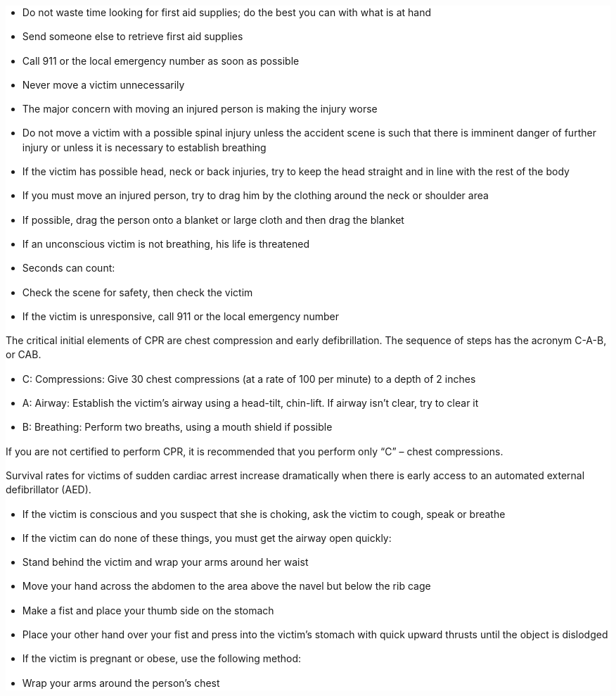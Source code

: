 - Do not waste time looking for first aid supplies; do the best you can with what is at hand

- Send someone else to retrieve first aid supplies

- Call 911 or the local emergency number as soon as possible

- Never move a victim unnecessarily

- The major concern with moving an injured person is making the injury worse

- Do not move a victim with a possible spinal injury unless the accident scene is such that there is imminent danger of further injury or unless it is necessary to establish breathing

- If the victim has possible head, neck or back injuries, try to keep the head straight and in line with the rest of the body

- If you must move an injured person, try to drag him by the clothing around the neck or shoulder area

- If possible, drag the person onto a blanket or large cloth and then drag the blanket

- If an unconscious victim is not breathing, his life is threatened

- Seconds can count:

- Check the scene for safety, then check the victim

- If the victim is unresponsive, call 911 or the local emergency number

The critical initial elements of CPR are chest compression and early defibrillation. The sequence of steps has the acronym C-A-B, or CAB.

- C: Compressions: Give 30 chest compressions (at a rate of 100 per minute) to a depth of 2 inches

- A: Airway: Establish the victim’s airway using a head-tilt, chin-lift. If airway isn’t clear, try to clear it

- B: Breathing: Perform two breaths, using a mouth shield if possible

If you are not certified to perform CPR, it is recommended that you perform only “C” – chest compressions.

Survival rates for victims of sudden cardiac arrest increase dramatically when there is early access to an automated external defibrillator (AED).

- If the victim is conscious and you suspect that she is choking, ask the victim to cough, speak or breathe

- If the victim can do none of these things, you must get the airway open quickly:

- Stand behind the victim and wrap your arms around her waist

- Move your hand across the abdomen to the area above the navel but below the rib cage

- Make a fist and place your thumb side on the stomach

- Place your other hand over your fist and press into the victim’s stomach with quick upward thrusts until the object is dislodged

- If the victim is pregnant or obese, use the following method:

- Wrap your arms around the person’s chest
